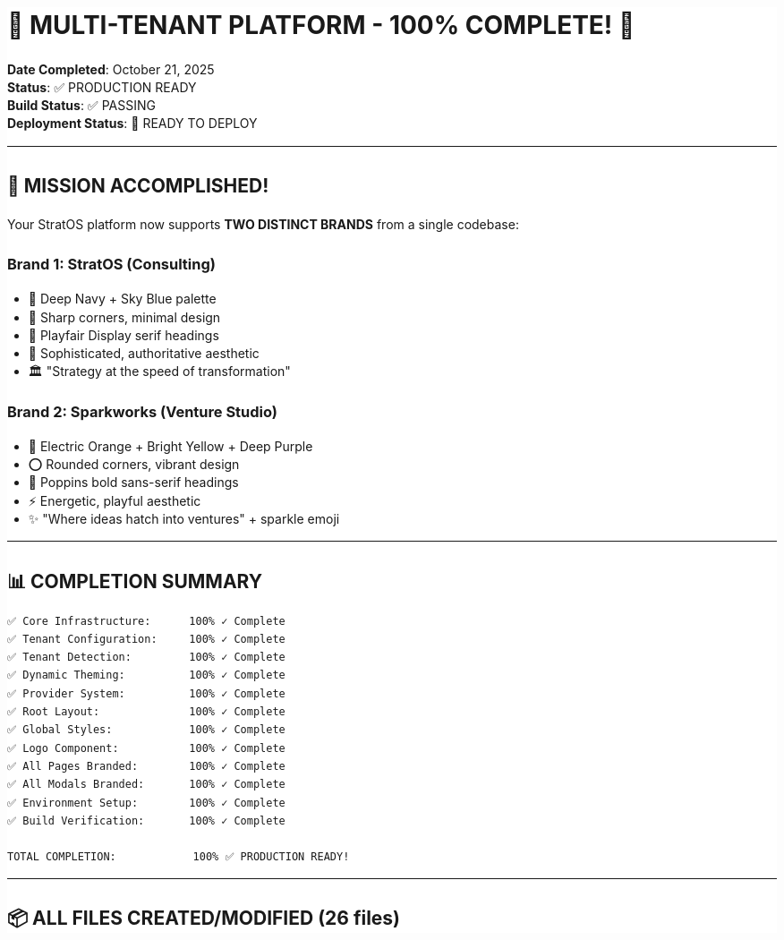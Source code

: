 # 🎨 MULTI-TENANT PLATFORM - 100% COMPLETE! 🚀

**Date Completed**: October 21, 2025  
**Status**: ✅ PRODUCTION READY  
**Build Status**: ✅ PASSING  
**Deployment Status**: 🚀 READY TO DEPLOY

---

## 🎊 **MISSION ACCOMPLISHED!**

Your StratOS platform now supports **TWO DISTINCT BRANDS** from a single codebase:

### **Brand 1: StratOS (Consulting)**
- 🎨 Deep Navy + Sky Blue palette
- 📐 Sharp corners, minimal design
- 📝 Playfair Display serif headings
- 💼 Sophisticated, authoritative aesthetic
- 🏛️ "Strategy at the speed of transformation"

### **Brand 2: Sparkworks (Venture Studio)**
- 🎨 Electric Orange + Bright Yellow + Deep Purple
- ⭕ Rounded corners, vibrant design
- 📝 Poppins bold sans-serif headings
- ⚡ Energetic, playful aesthetic
- ✨ "Where ideas hatch into ventures" + sparkle emoji

---

## 📊 **COMPLETION SUMMARY**

```
✅ Core Infrastructure:      100% ✓ Complete
✅ Tenant Configuration:     100% ✓ Complete
✅ Tenant Detection:         100% ✓ Complete
✅ Dynamic Theming:          100% ✓ Complete
✅ Provider System:          100% ✓ Complete
✅ Root Layout:              100% ✓ Complete
✅ Global Styles:            100% ✓ Complete
✅ Logo Component:           100% ✓ Complete
✅ All Pages Branded:        100% ✓ Complete
✅ All Modals Branded:       100% ✓ Complete
✅ Environment Setup:        100% ✓ Complete
✅ Build Verification:       100% ✓ Complete

TOTAL COMPLETION:            100% ✅ PRODUCTION READY!
```

---

## 📦 **ALL FILES CREATED/MODIFIED (26 files)**
